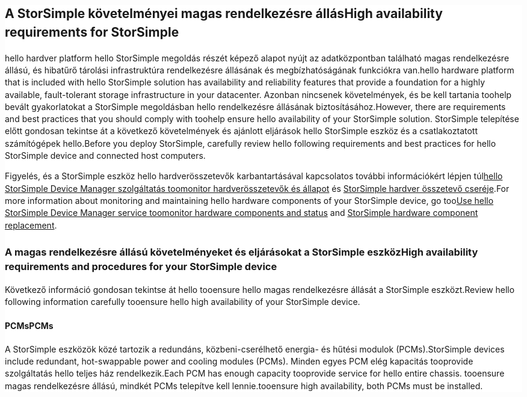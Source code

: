 ## <a name="high-availability-requirements-for-storsimple"></a><span data-ttu-id="4b823-339">A StorSimple követelményei magas rendelkezésre állás</span><span class="sxs-lookup"><span data-stu-id="4b823-339">High availability requirements for StorSimple</span></span>

<span data-ttu-id="4b823-340">hello hardver platform hello StorSimple megoldás részét képező alapot nyújt az adatközpontban található magas rendelkezésre állású, és hibatűrő tárolási infrastruktúra rendelkezésre állásának és megbízhatóságának funkciókra van.</span><span class="sxs-lookup"><span data-stu-id="4b823-340">hello hardware platform that is included with hello StorSimple solution has availability and reliability features that provide a foundation for a highly available, fault-tolerant storage infrastructure in your datacenter.</span></span> <span data-ttu-id="4b823-341">Azonban nincsenek követelmények, és be kell tartania toohelp bevált gyakorlatokat a StorSimple megoldásban hello rendelkezésre állásának biztosításához.</span><span class="sxs-lookup"><span data-stu-id="4b823-341">However, there are requirements and best practices that you should comply with toohelp ensure hello availability of your StorSimple solution.</span></span> <span data-ttu-id="4b823-342">StorSimple telepítése előtt gondosan tekintse át a következő követelmények és ajánlott eljárások hello StorSimple eszköz és a csatlakoztatott számítógépek hello.</span><span class="sxs-lookup"><span data-stu-id="4b823-342">Before you deploy StorSimple, carefully review hello following requirements and best practices for hello StorSimple device and connected host computers.</span></span>

<span data-ttu-id="4b823-343">Figyelés, és a StorSimple eszköz hello hardverösszetevők karbantartásával kapcsolatos további információkért lépjen túl[hello StorSimple Device Manager szolgáltatás toomonitor hardverösszetevők és állapot](storsimple-8000-monitor-hardware-status.md) és [ StorSimple hardver összetevő cseréje](storsimple-8000-hardware-component-replacement.md).</span><span class="sxs-lookup"><span data-stu-id="4b823-343">For more information about monitoring and maintaining hello hardware components of your StorSimple device, go too[Use hello StorSimple Device Manager service toomonitor hardware components and status](storsimple-8000-monitor-hardware-status.md) and [StorSimple hardware component replacement](storsimple-8000-hardware-component-replacement.md).</span></span>

### <a name="high-availability-requirements-and-procedures-for-your-storsimple-device"></a><span data-ttu-id="4b823-344">A magas rendelkezésre állású követelményeket és eljárásokat a StorSimple eszköz</span><span class="sxs-lookup"><span data-stu-id="4b823-344">High availability requirements and procedures for your StorSimple device</span></span>

<span data-ttu-id="4b823-345">Következő információ gondosan tekintse át hello tooensure hello magas rendelkezésre állását a StorSimple eszközt.</span><span class="sxs-lookup"><span data-stu-id="4b823-345">Review hello following information carefully tooensure hello high availability of your StorSimple device.</span></span>

#### <a name="pcms"></a><span data-ttu-id="4b823-346">PCMs</span><span class="sxs-lookup"><span data-stu-id="4b823-346">PCMs</span></span>

<span data-ttu-id="4b823-347">A StorSimple eszközök közé tartozik a redundáns, közbeni-cserélhető energia- és hűtési modulok (PCMs).</span><span class="sxs-lookup"><span data-stu-id="4b823-347">StorSimple devices include redundant, hot-swappable power and cooling modules (PCMs).</span></span> <span data-ttu-id="4b823-348">Minden egyes PCM elég kapacitás tooprovide szolgáltatás hello teljes ház rendelkezik.</span><span class="sxs-lookup"><span data-stu-id="4b823-348">Each PCM has enough capacity tooprovide service for hello entire chassis.</span></span> <span data-ttu-id="4b823-349">tooensure magas rendelkezésre állású, mindkét PCMs telepítve kell lennie.</span><span class="sxs-lookup"><span data-stu-id="4b823-349">tooensure high availability, both PCMs must be installed.</span></span>
